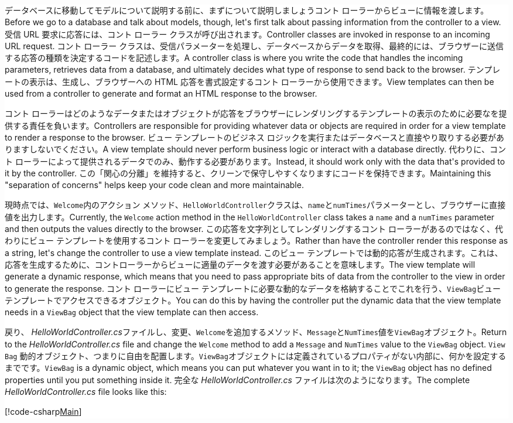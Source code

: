 <span data-ttu-id="69822-176">データベースに移動してモデルについて説明する前に、まずについて説明しましょうコント ローラーからビューに情報を渡します。</span><span class="sxs-lookup"><span data-stu-id="69822-176">Before we go to a database and talk about models, though, let's first talk about passing information from the controller to a view.</span></span> <span data-ttu-id="69822-177">受信 URL 要求に応答には、コント ローラー クラスが呼び出されます。</span><span class="sxs-lookup"><span data-stu-id="69822-177">Controller classes are invoked in response to an incoming URL request.</span></span> <span data-ttu-id="69822-178">コント ローラー クラスは、受信パラメーターを処理し、データベースからデータを取得、最終的には、ブラウザーに送信する応答の種類を決定するコードを記述します。</span><span class="sxs-lookup"><span data-stu-id="69822-178">A controller class is where you write the code that handles the incoming parameters, retrieves data from a database, and ultimately decides what type of response to send back to the browser.</span></span> <span data-ttu-id="69822-179">テンプレートの表示は、生成し、ブラウザーへの HTML 応答を書式設定するコント ローラーから使用できます。</span><span class="sxs-lookup"><span data-stu-id="69822-179">View templates can then be used from a controller to generate and format an HTML response to the browser.</span></span>

<span data-ttu-id="69822-180">コント ローラーはどのようなデータまたはオブジェクトが応答をブラウザーにレンダリングするテンプレートの表示のために必要なを提供する責任を負います。</span><span class="sxs-lookup"><span data-stu-id="69822-180">Controllers are responsible for providing whatever data or objects are required in order for a view template to render a response to the browser.</span></span> <span data-ttu-id="69822-181">ビュー テンプレートのビジネス ロジックを実行またはデータベースと直接やり取りする必要がありますしないでください。</span><span class="sxs-lookup"><span data-stu-id="69822-181">A view template should never perform business logic or interact with a database directly.</span></span> <span data-ttu-id="69822-182">代わりに、コント ローラーによって提供されるデータでのみ、動作する必要があります。</span><span class="sxs-lookup"><span data-stu-id="69822-182">Instead, it should work only with the data that's provided to it by the controller.</span></span> <span data-ttu-id="69822-183">この「関心の分離」を維持すると、クリーンで保守しやすくなりますにコードを保持できます。</span><span class="sxs-lookup"><span data-stu-id="69822-183">Maintaining this "separation of concerns" helps keep your code clean and more maintainable.</span></span>

<span data-ttu-id="69822-184">現時点では、`Welcome`内のアクション メソッド、`HelloWorldController`クラスは、`name`と`numTimes`パラメーターとし、ブラウザーに直接値を出力します。</span><span class="sxs-lookup"><span data-stu-id="69822-184">Currently, the `Welcome` action method in the `HelloWorldController` class takes a `name` and a `numTimes` parameter and then outputs the values directly to the browser.</span></span> <span data-ttu-id="69822-185">この応答を文字列としてレンダリングするコント ローラーがあるのではなく、代わりにビュー テンプレートを使用するコント ローラーを変更してみましょう。</span><span class="sxs-lookup"><span data-stu-id="69822-185">Rather than have the controller render this response as a string, let's change the controller to use a view template instead.</span></span> <span data-ttu-id="69822-186">このビュー テンプレートでは動的応答が生成されます。これは、応答を生成するために、コントローラーからビューに適量のデータを渡す必要があることを意味します。</span><span class="sxs-lookup"><span data-stu-id="69822-186">The view template will generate a dynamic response, which means that you need to pass appropriate bits of data from the controller to the view in order to generate the response.</span></span> <span data-ttu-id="69822-187">コント ローラーにビュー テンプレートに必要な動的なデータを格納することでこれを行う、`ViewBag`ビュー テンプレートでアクセスできるオブジェクト。</span><span class="sxs-lookup"><span data-stu-id="69822-187">You can do this by having the controller put the dynamic data that the view template needs in a `ViewBag` object that the view template can then access.</span></span>

<span data-ttu-id="69822-188">戻り、 *HelloWorldController.cs*ファイルし、変更、`Welcome`を追加するメソッド、`Message`と`NumTimes`値を`ViewBag`オブジェクト。</span><span class="sxs-lookup"><span data-stu-id="69822-188">Return to the *HelloWorldController.cs* file and change the `Welcome` method to add a `Message` and `NumTimes` value to the `ViewBag` object.</span></span> <span data-ttu-id="69822-189">`ViewBag` 動的オブジェクト、つまりに自由を配置します。`ViewBag`オブジェクトには定義されているプロパティがない内部に、何かを設定するまでです。</span><span class="sxs-lookup"><span data-stu-id="69822-189">`ViewBag` is a dynamic object, which means you can put whatever you want in to it; the `ViewBag` object has no defined properties until you put something inside it.</span></span> <span data-ttu-id="69822-190">完全な *HelloWorldController.cs* ファイルは次のようになります。</span><span class="sxs-lookup"><span data-stu-id="69822-190">The complete *HelloWorldController.cs* file looks like this:</span></span>

[!code-csharp[Main](adding-a-view/samples/sample6.cs)]
